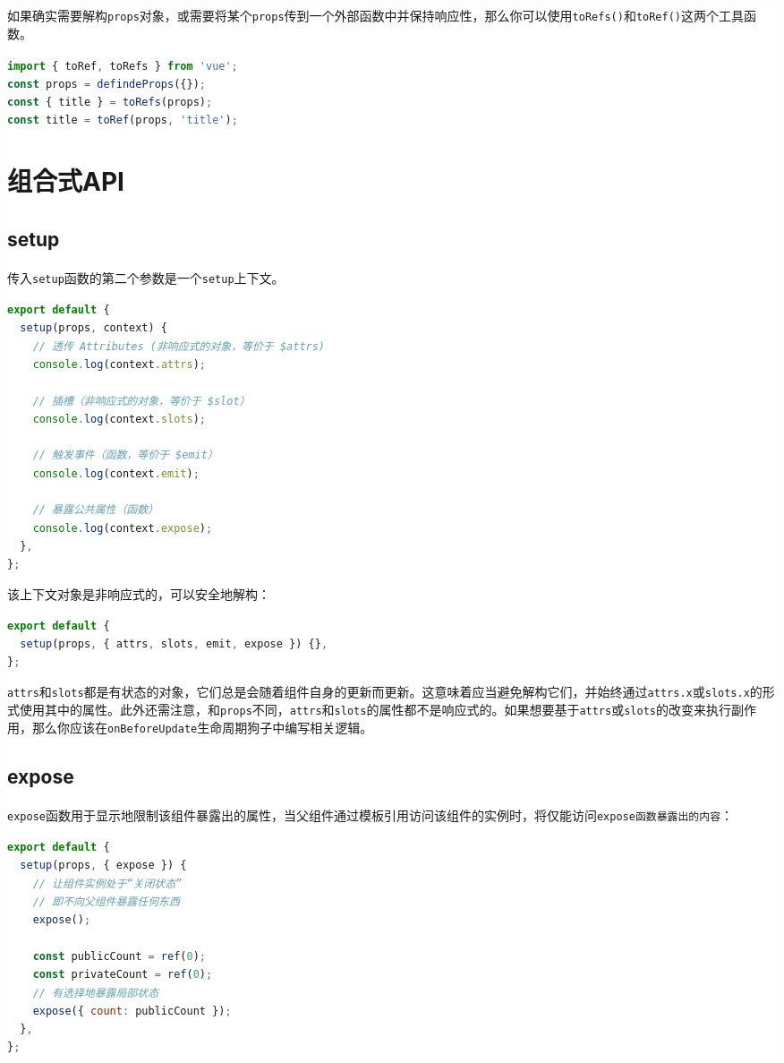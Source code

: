 如果确实需要解构`props`对象，或需要将某个`props`传到一个外部函数中并保持响应性，那么你可以使用`toRefs()`和`toRef()`这两个工具函数。

```js
import { toRef, toRefs } from 'vue';
const props = defindeProps({});
const { title } = toRefs(props);
const title = toRef(props, 'title');
```
# 组合式API

## setup

传入`setup`函数的第二个参数是一个`setup`上下文。

```js
export default {
  setup(props, context) {
    // 透传 Attributes (非响应式的对象，等价于 $attrs)
    console.log(context.attrs);

    // 插槽（非响应式的对象，等价于 $slot）
    console.log(context.slots);

    // 触发事件（函数，等价于 $emit）
    console.log(context.emit);

    // 暴露公共属性（函数）
    console.log(context.expose);
  },
};
```

该上下文对象是非响应式的，可以安全地解构：
```js
export default {
  setup(props, { attrs, slots, emit, expose }) {},
};
```
`attrs`和`slots`都是有状态的对象，它们总是会随着组件自身的更新而更新。这意味着应当避免解构它们，并始终通过`attrs.x`或`slots.x`的形式使用其中的属性。此外还需注意，和`props`不同，`attrs`和`slots`的属性都不是响应式的。如果想要基于`attrs`或`slots`的改变来执行副作用，那么你应该在`onBeforeUpdate`生命周期狗子中编写相关逻辑。

## expose

`expose`函数用于显示地限制该组件暴露出的属性，当父组件通过模板引用访问该组件的实例时，将仅能访问`expose函数暴露出的内容`：

```js
export default {
  setup(props, { expose }) {
    // 让组件实例处于“关闭状态”
    // 即不向父组件暴露任何东西
    expose();

    const publicCount = ref(0);
    const privateCount = ref(0);
    // 有选择地暴露局部状态
    expose({ count: publicCount });
  },
};
```
